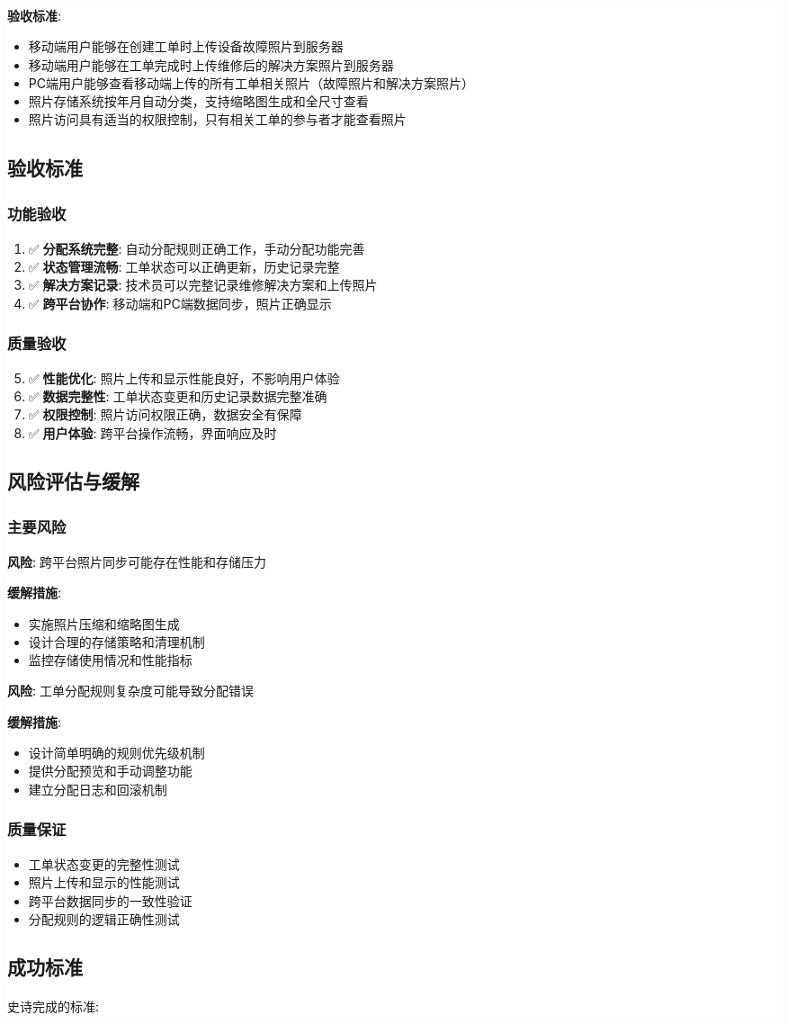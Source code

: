 **验收标准**:
- 移动端用户能够在创建工单时上传设备故障照片到服务器
- 移动端用户能够在工单完成时上传维修后的解决方案照片到服务器
- PC端用户能够查看移动端上传的所有工单相关照片（故障照片和解决方案照片）
- 照片存储系统按年月自动分类，支持缩略图生成和全尺寸查看
- 照片访问具有适当的权限控制，只有相关工单的参与者才能查看照片

## 验收标准

### 功能验收

1. ✅ **分配系统完整**: 自动分配规则正确工作，手动分配功能完善
2. ✅ **状态管理流畅**: 工单状态可以正确更新，历史记录完整
3. ✅ **解决方案记录**: 技术员可以完整记录维修解决方案和上传照片
4. ✅ **跨平台协作**: 移动端和PC端数据同步，照片正确显示

### 质量验收

5. ✅ **性能优化**: 照片上传和显示性能良好，不影响用户体验
6. ✅ **数据完整性**: 工单状态变更和历史记录数据完整准确
7. ✅ **权限控制**: 照片访问权限正确，数据安全有保障
8. ✅ **用户体验**: 跨平台操作流畅，界面响应及时

## 风险评估与缓解

### 主要风险

**风险**: 跨平台照片同步可能存在性能和存储压力

**缓解措施**:
- 实施照片压缩和缩略图生成
- 设计合理的存储策略和清理机制
- 监控存储使用情况和性能指标

**风险**: 工单分配规则复杂度可能导致分配错误

**缓解措施**:
- 设计简单明确的规则优先级机制
- 提供分配预览和手动调整功能
- 建立分配日志和回滚机制

### 质量保证

- 工单状态变更的完整性测试
- 照片上传和显示的性能测试
- 跨平台数据同步的一致性验证
- 分配规则的逻辑正确性测试

## 成功标准

史诗完成的标准:
